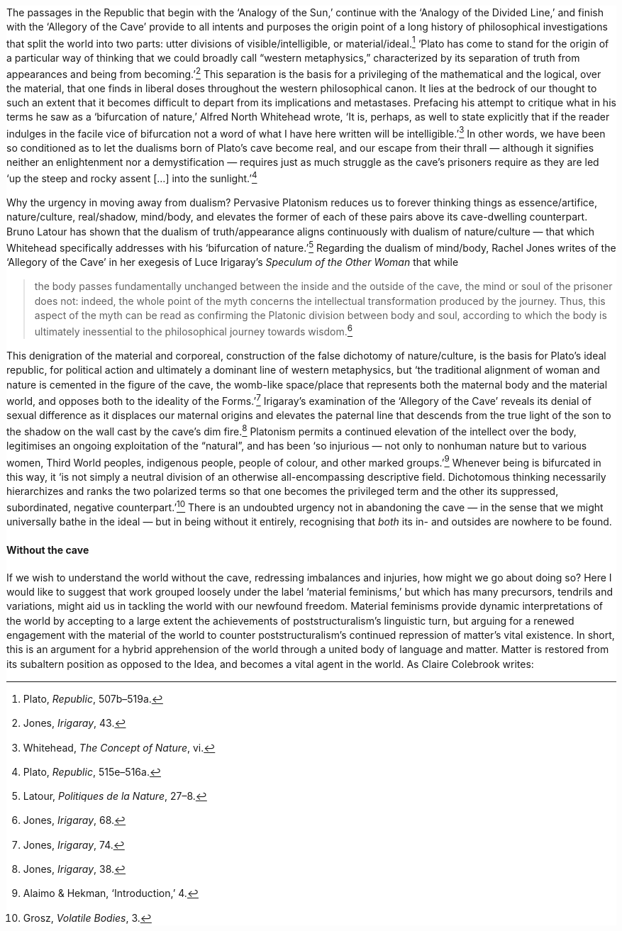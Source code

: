 The passages in the Republic that begin with the ‘Analogy of the Sun,’ continue with the ‘Analogy of the Divided Line,’ and finish with the ‘Allegory of the Cave’ provide to all intents and purposes the origin point of a long history of philosophical investigations that split the world into two parts: utter divisions of visible/intelligible, or material/ideal.[^4] ‘Plato has come to stand for the origin of a particular way of thinking that we could broadly call “western metaphysics,” characterized by its separation of truth from appearances and being from becoming.’[^5] This separation is the basis for a privileging of the mathematical and the logical, over the material, that one finds in liberal doses throughout the western philosophical canon. It lies at the bedrock of our thought to such an extent that it becomes difficult to depart from its implications and metastases. Prefacing his attempt to critique what in his terms he saw as a ‘bifurcation of nature,’ Alfred North Whitehead wrote, ‘It is, perhaps, as well to state explicitly that if the reader indulges in the facile vice of bifurcation not a word of what I have here written will be intelligible.’[^6] In other words, we have been so conditioned as to let the dualisms born of Plato’s cave become real, and our escape from their thrall — although it signifies neither an enlightenment nor a demystification — requires just as much struggle as the cave’s prisoners require as they are led ‘up the steep and rocky assent […] into the sunlight.’[^7]

  [^4]: Plato, *Republic*, 507b–519a.
  [^5]: Jones, *Irigaray*, 43.
  [^6]: Whitehead, *The Concept of Nature*, vi.
  [^7]: Plato, *Republic*, 515e–516a.

Why the urgency in moving away from dualism? Pervasive Platonism reduces us to forever thinking things as essence/artifice, nature/culture, real/shadow, mind/body, and elevates the former of each of these pairs above its cave-dwelling counterpart. Bruno Latour has shown that the dualism of truth/appearance aligns continuously with dualism of nature/culture — that which Whitehead specifically addresses with his ‘bifurcation of nature.’[^8] Regarding the dualism of mind/body, Rachel Jones writes of the ‘Allegory of the Cave’ in her exegesis of Luce Irigaray’s *Speculum of the Other Woman* that while

  [^8]: Latour, *Politiques de la Nature*, 27–8.

> the body passes fundamentally unchanged between the inside and the outside of the cave, the mind or soul of the prisoner does not: indeed, the whole point of the myth concerns the intellectual transformation produced by the journey. Thus, this aspect of the myth can be read as confirming the Platonic division between body and soul, according to which the body is ultimately inessential to the philosophical journey towards wisdom.[^9]

  [^9]: Jones, *Irigaray*, 68.

This denigration of the material and corporeal, construction of the false dichotomy of nature/culture, is the basis for Plato’s ideal republic, for political action and ultimately a dominant line of western metaphysics, but ‘the traditional alignment of woman and nature is cemented in the figure of the cave, the womb-like space/place that represents both the maternal body and the material world, and opposes both to the ideality of the Forms.’[^10] Irigaray’s examination of the ‘Allegory of the Cave’ reveals its denial of sexual difference as it displaces our maternal origins and elevates the paternal line that descends from the true light of the son to the shadow on the wall cast by the cave’s dim fire.[^11] Platonism permits a continued elevation of the intellect over the body, legitimises an ongoing exploitation of the “natural”, and has been ‘so injurious — not only to nonhuman nature but to various women, Third World peoples, indigenous people, people of colour, and other marked groups.’[^12] Whenever being is bifurcated in this way, it ‘is not simply a neutral division of an otherwise all-encompassing descriptive field. Dichotomous thinking necessarily hierarchizes and ranks the two polarized terms so that one becomes the privileged term and the other its suppressed, subordinated, negative counterpart.’[^13] There is an undoubted urgency not in abandoning the cave — in the sense that we might universally bathe in the ideal — but in being without it entirely, recognising that *both* its in- and outsides are nowhere to be found.

  [^10]: Jones, *Irigaray*, 74.
  [^11]: Jones, *Irigaray*, 38.
  [^12]: Alaimo & Hekman, ‘Introduction,’ 4.
  [^13]: Grosz, *Volatile Bodies*, 3.

#### Without the cave

If we wish to understand the world without the cave, redressing imbalances and injuries, how might we go about doing so? Here I would like to suggest that work grouped loosely under the label ‘material feminisms,’ but which has many precursors, tendrils and variations, might aid us in tackling the world with our newfound freedom. Material feminisms provide dynamic interpretations of the world by accepting to a large extent the achievements of poststructuralism’s linguistic turn, but arguing for a renewed engagement with the material of the world to counter poststructuralism’s continued repression of matter’s vital existence. In short, this is an argument for a hybrid apprehension of the world through a united body of language and matter. Matter is restored from its subaltern position as opposed to the Idea, and becomes a vital agent in the world. As Claire Colebrook writes:


  [^2]: Nancy, *The Birth to Presence*, 2.
  [^3]: Alaimo & Hekman, ‘Introduction,’ 7.
  [^14]: Colebrook, ‘On Not Becoming Man,’ 52.
  [^15]: Hekman, ‘Constructing the Ballast,’ 88.
  [^16]: Jones, *Irigaray*, 42.
  [^17]: Latour, *Politiques de la Nature*, 72–3.
  [^18]: Badiou, *Logic of Worlds*, 466–91.
  [^19]: Alaimo & Hekman, ‘Introduction,’ 8.
  [^20]: Grosz, *Volatile Bodies*, vii.
  [^21]: Gatens, *Imaginary Bodies*, 57.
  [^22]: Bennett, *Vibrant Matter*. (A similarly present and impactful world is detailed in  Nancy Tuana’s ‘Viscous Porosity.’)
  [^23]: Bennett, *Vibrant Matter*, 39.
  [^24]: Grosz, *Volatile Bodies*, 3.
  [^25]: Cage, *0'00"*.
  [^26]: Grosz, *Chaos, Territory, Art*, 57.
  [^27]: Cendo, ‘Les paramètres de la saturation.’
  [^28]: Alaimo & Hekman, ‘Introduction,’ 7–8.
  [^29]: Jones, *Irigaray*, 43.
  [^30]: Hall, *Modernity and Difference*, 8.
  [^31]: Grosz, ‘Darwin and Feminism,’ 43.
  [^32]: Grosz, ‘Darwin and Feminism,’ 43.